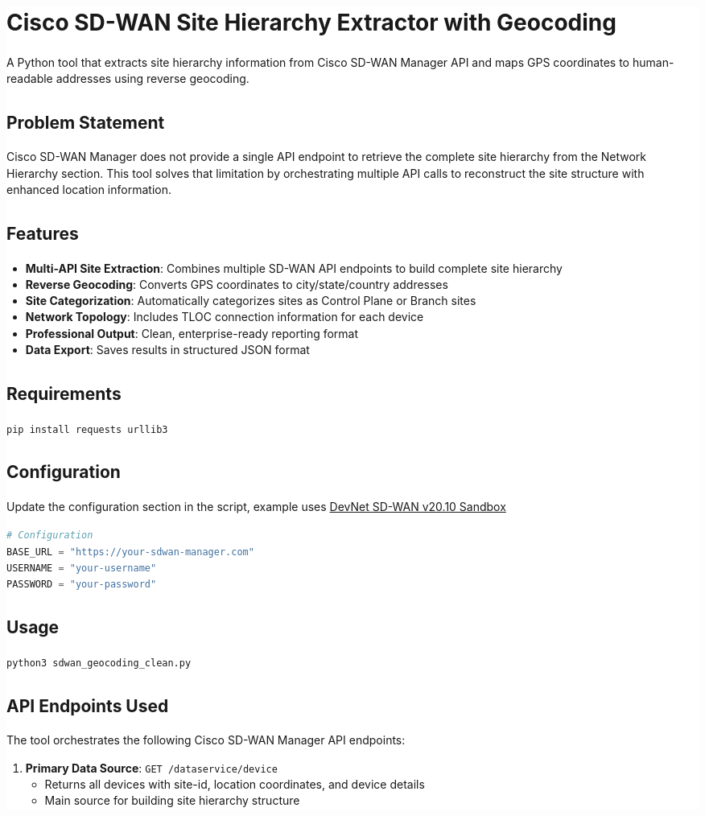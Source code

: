 # Cisco SD-WAN Site Hierarchy Extractor with Geocoding

A Python tool that extracts site hierarchy information from Cisco SD-WAN Manager API and maps GPS coordinates to human-readable addresses using reverse geocoding.

## Problem Statement

Cisco SD-WAN Manager does not provide a single API endpoint to retrieve the complete site hierarchy from the Network Hierarchy section. This tool solves that limitation by orchestrating multiple API calls to reconstruct the site structure with enhanced location information.

## Features

- **Multi-API Site Extraction**: Combines multiple SD-WAN API endpoints to build complete site hierarchy
- **Reverse Geocoding**: Converts GPS coordinates to city/state/country addresses
- **Site Categorization**: Automatically categorizes sites as Control Plane or Branch sites
- **Network Topology**: Includes TLOC connection information for each device
- **Professional Output**: Clean, enterprise-ready reporting format
- **Data Export**: Saves results in structured JSON format

## Requirements

```bash
pip install requests urllib3
```

## Configuration

Update the configuration section in the script, example uses [DevNet SD-WAN v20.10 Sandbox](https://devnetsandbox.cisco.com/DevNet/catalog/SD-WAN-Always-On_sd-wan-always-on)

```python
# Configuration
BASE_URL = "https://your-sdwan-manager.com"
USERNAME = "your-username"
PASSWORD = "your-password"
```

## Usage

```bash
python3 sdwan_geocoding_clean.py
```

## API Endpoints Used

The tool orchestrates the following Cisco SD-WAN Manager API endpoints:

1. **Primary Data Source**: `GET /dataservice/device`
   - Returns all devices with site-id, location coordinates, and device details
   - Main source for building site hierarchy structure
